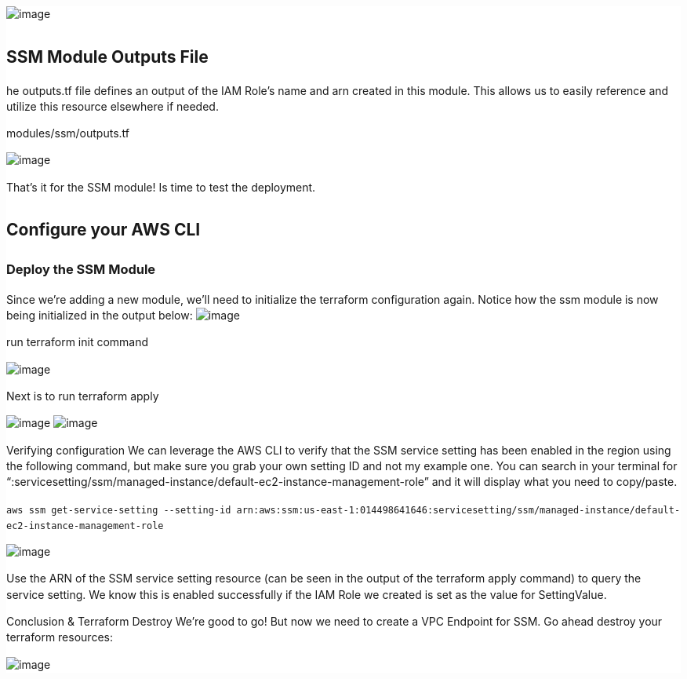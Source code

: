 <img width="739" height="141" alt="image" src="https://github.com/user-attachments/assets/2ef798ed-006a-4fc9-9cde-b68ea0609e38" />

<h2>SSM Module Outputs File</h2>

he outputs.tf file defines an output of the IAM Role’s name and arn created in this module. This allows us to easily reference and utilize this resource elsewhere if needed.

modules/ssm/outputs.tf

<img width="624" height="196" alt="image" src="https://github.com/user-attachments/assets/c8d3a75d-3c3f-45b9-881f-2b4fe40093e6" />

That’s it for the SSM module! Is time to test the deployment.

<h2>Configure your AWS CLI</h2>

<h3>Deploy the SSM Module</h3>
Since we’re adding a new module, we’ll need to initialize the terraform configuration again. Notice how the ssm module is now being initialized in the output below:

<img width="637" height="143" alt="image" src="https://github.com/user-attachments/assets/b70b7347-1c66-4e66-8f26-64c190f4cf9d" />

run terraform init command

<img width="542" height="301" alt="image" src="https://github.com/user-attachments/assets/17a36015-9c5e-4531-9f11-860ea44a2cf5" />
 
 Next is to run terraform apply

 <img width="828" height="448" alt="image" src="https://github.com/user-attachments/assets/d70429c6-c043-4444-83d1-81b841fe4eb6" />


<img width="946" height="257" alt="image" src="https://github.com/user-attachments/assets/d272386c-68e7-46b6-a39d-49fc3aa5a64d" />

Verifying configuration
We can leverage the AWS CLI to verify that the SSM service setting has been enabled in the region using the following command, but make sure you grab your own setting ID and not my example one. You can search in your terminal for “:servicesetting/ssm/managed-instance/default-ec2-instance-management-role” and it will display what you need to copy/paste.

    aws ssm get-service-setting --setting-id arn:aws:ssm:us-east-1:014498641646:servicesetting/ssm/managed-instance/default-ec2-instance-management-role

<img width="766" height="192" alt="image" src="https://github.com/user-attachments/assets/2218ea7c-4361-4467-888d-32a0dc3ed1fe" />

Use the ARN of the SSM service setting resource (can be seen in the output of the terraform apply command) to query the service setting. We know this is enabled successfully if the IAM Role we created is set as the value for SettingValue.

Conclusion & Terraform Destroy
We’re good to go! But now we need to create a VPC Endpoint for SSM. Go ahead destroy your terraform resources:

<img width="707" height="68" alt="image" src="https://github.com/user-attachments/assets/6929c664-7763-447a-b8e5-d4e69baeda25" />




 



